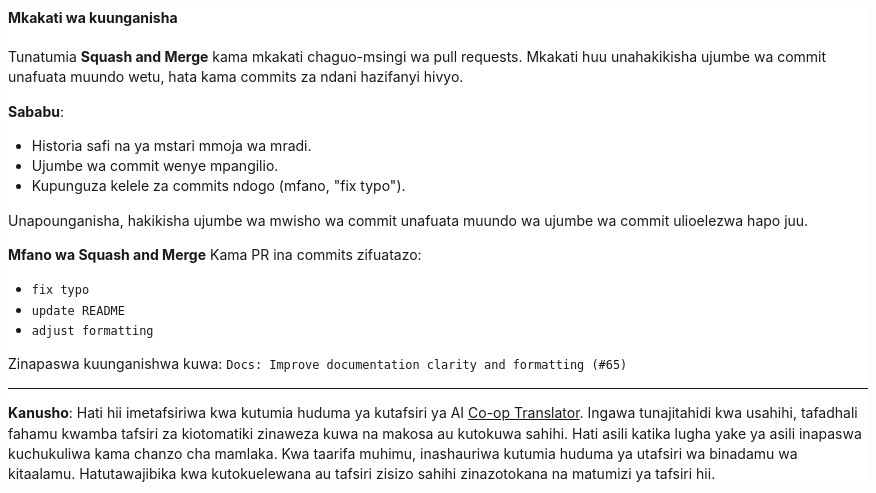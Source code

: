 #### Mkakati wa kuunganisha

Tunatumia **Squash and Merge** kama mkakati chaguo-msingi wa pull requests. Mkakati huu unahakikisha ujumbe wa commit unafuata muundo wetu, hata kama commits za ndani hazifanyi hivyo.

**Sababu**:

- Historia safi na ya mstari mmoja wa mradi.
- Ujumbe wa commit wenye mpangilio.
- Kupunguza kelele za commits ndogo (mfano, "fix typo").

Unapounganisha, hakikisha ujumbe wa mwisho wa commit unafuata muundo wa ujumbe wa commit ulioelezwa hapo juu.

**Mfano wa Squash and Merge**
Kama PR ina commits zifuatazo:

- `fix typo`
- `update README`
- `adjust formatting`

Zinapaswa kuunganishwa kuwa:
`Docs: Improve documentation clarity and formatting (#65)`

---

**Kanusho**:
Hati hii imetafsiriwa kwa kutumia huduma ya kutafsiri ya AI [Co-op Translator](https://github.com/Azure/co-op-translator). Ingawa tunajitahidi kwa usahihi, tafadhali fahamu kwamba tafsiri za kiotomatiki zinaweza kuwa na makosa au kutokuwa sahihi. Hati asili katika lugha yake ya asili inapaswa kuchukuliwa kama chanzo cha mamlaka. Kwa taarifa muhimu, inashauriwa kutumia huduma ya utafsiri wa binadamu wa kitaalamu. Hatutawajibika kwa kutokuelewana au tafsiri zisizo sahihi zinazotokana na matumizi ya tafsiri hii.